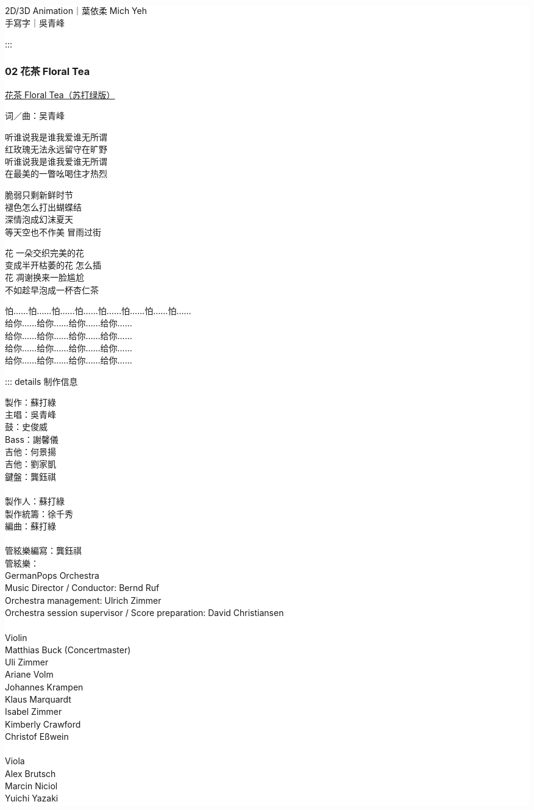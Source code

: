 2D/3D Animation｜葉依柔 Mich Yeh <br/>
手寫字｜吳青峰

:::

### 02 花茶 Floral Tea

[花茶 Floral Tea（苏打绿版）](https://weibo.com/1717748707/MrTDV3LVm) <br/>

词／曲：吴青峰 <br/>

听谁说我是谁我爱谁无所谓 <br/>
红玫瑰无法永远留守在旷野 <br/>
听谁说我是谁我爱谁无所谓 <br/>
在最美的一瞥吆喝住才热烈 <br/>

脆弱只剩新鲜时节 <br/>
褪色怎么打出蝴蝶结 <br/>
深情泡成幻沫夏天 <br/>
等天空也不作美 冒雨过街 <br/>

花 一朵交织完美的花 <br/>
变成半开枯萎的花 怎么插 <br/>
花 凋谢换来一脸尴尬 <br/>
不如趁早泡成一杯杏仁茶 <br/>

怕……怕……怕……怕……怕……怕……怕……怕…… <br/>
给你……给你……给你……给你…… <br/>
给你……给你……给你……给你…… <br/>
给你……给你……给你……给你…… <br/>
给你……给你……给你……给你…… 

::: details 制作信息

製作：蘇打綠 <br/>
主唱：吳青峰 <br/>
鼓：史俊威 <br/>
Bass：謝馨儀 <br/>
吉他：何景揚 <br/>
吉他：劉家凱 <br/>
鍵盤：龔鈺祺 <br/>
<br/>
製作人：蘇打綠 <br/>
製作統籌：徐千秀  <br/>
編曲：蘇打綠 <br/>
<br/>
管絃樂編寫：龔鈺祺 <br/>
管絃樂： <br/>
GermanPops Orchestra <br/>
Music Director / Conductor: Bernd Ruf <br/>
Orchestra management: Ulrich Zimmer <br/>
Orchestra session supervisor / Score preparation: David Christiansen <br/>
<br/>
Violin <br/>
Matthias Buck (Concertmaster) <br/>
Uli Zimmer <br/>
Ariane Volm <br/>
Johannes Krampen <br/>
Klaus Marquardt <br/>
Isabel Zimmer <br/>
Kimberly Crawford <br/>
Christof Eßwein <br/>
<br/>
Viola <br/>
Alex Brutsch  <br/>
Marcin Niciol  <br/>
Yuichi Yazaki  <br/>